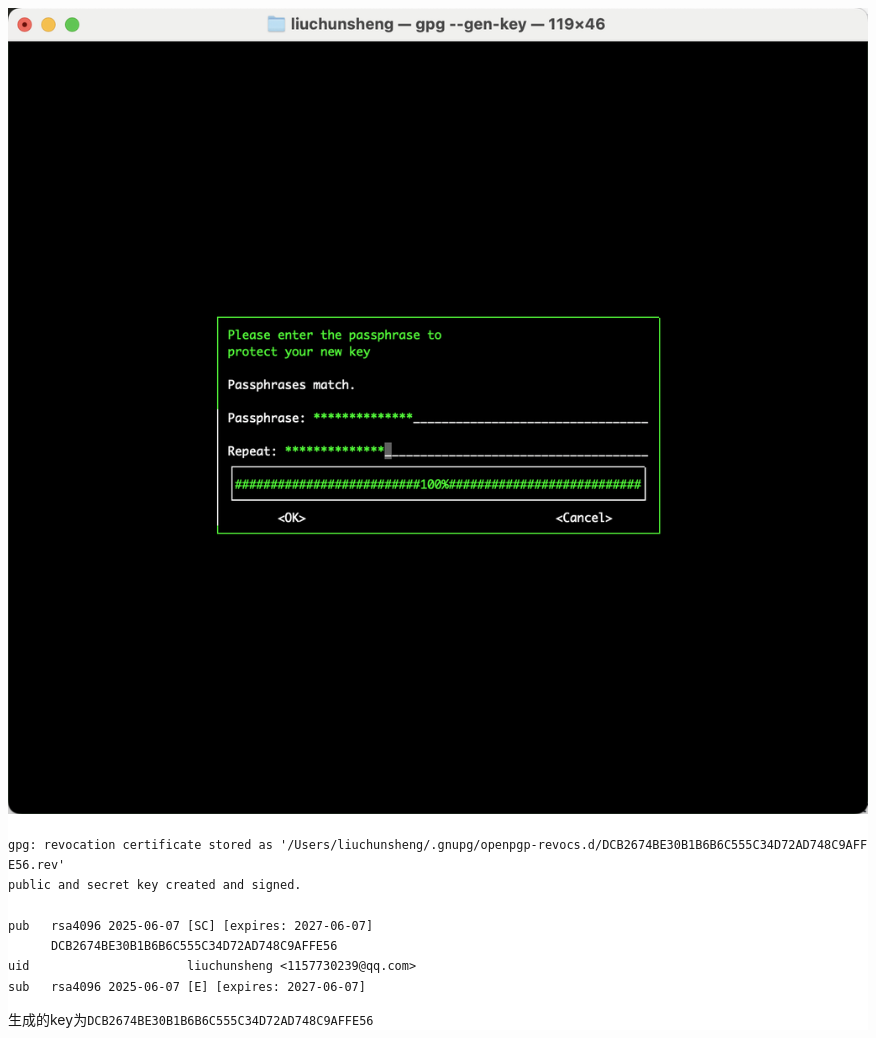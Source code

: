 ![](assets/maven/passphrase.png)

```
gpg: revocation certificate stored as '/Users/liuchunsheng/.gnupg/openpgp-revocs.d/DCB2674BE30B1B6B6C555C34D72AD748C9AFFE56.rev'
public and secret key created and signed.

pub   rsa4096 2025-06-07 [SC] [expires: 2027-06-07]
      DCB2674BE30B1B6B6C555C34D72AD748C9AFFE56
uid                      liuchunsheng <1157730239@qq.com>
sub   rsa4096 2025-06-07 [E] [expires: 2027-06-07]
```
生成的key为`DCB2674BE30B1B6B6C555C34D72AD748C9AFFE56`
